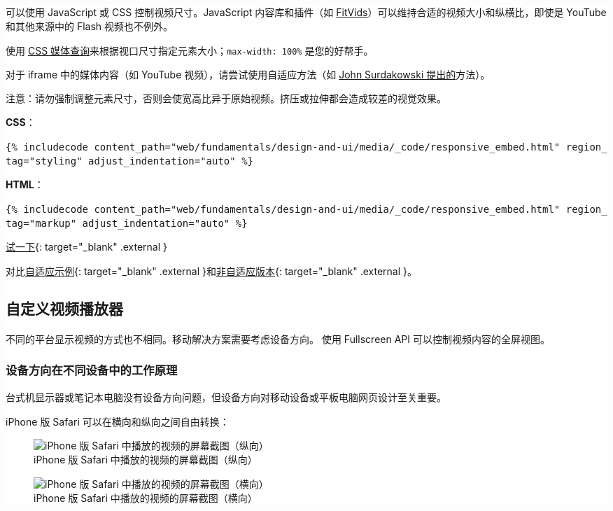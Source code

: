 <div style="clear:both;"></div>

可以使用 JavaScript 或 CSS 控制视频尺寸。JavaScript 内容库和插件（如 [FitVids](http://fitvidsjs.com/)）可以维持合适的视频大小和纵横比，即使是 YouTube 和其他来源中的 Flash 视频也不例外。




使用 [CSS 媒体查询](/web/fundamentals/design-and-ui/responsive/#css-media-queries)来根据视口尺寸指定元素大小；`max-width: 100%` 是您的好帮手。

对于 iframe 中的媒体内容（如 YouTube 视频），请尝试使用自适应方法（如 [John Surdakowski 提出的](http://avexdesigns.com/responsive-youtube-embed/)方法）。



注意：请勿强制调整元素尺寸，否则会使宽高比异于原始视频。挤压或拉伸都会造成较差的视觉效果。

**CSS**：

<pre class="prettyprint">
{% includecode content_path="web/fundamentals/design-and-ui/media/_code/responsive_embed.html" region_tag="styling" adjust_indentation="auto" %}
</pre>

**HTML**：

<pre class="prettyprint">
{% includecode content_path="web/fundamentals/design-and-ui/media/_code/responsive_embed.html" region_tag="markup" adjust_indentation="auto" %}
</pre>

[试一下](https://googlesamples.github.io/web-fundamentals/fundamentals/design-and-ui/media/responsive_embed.html){: target="_blank" .external }

对比[自适应示例](https://googlesamples.github.io/web-fundamentals/fundamentals/design-and-ui/media/responsive_embed.html){: target="_blank" .external }和[非自适应版本](https://googlesamples.github.io/web-fundamentals/fundamentals/design-and-ui/media/unyt.html){: target="_blank" .external }。



## 自定义视频播放器

不同的平台显示视频的方式也不相同。移动解决方案需要考虑设备方向。
使用 Fullscreen API 可以控制视频内容的全屏视图。



### 设备方向在不同设备中的工作原理

台式机显示器或笔记本电脑没有设备方向问题，但设备方向对移动设备或平板电脑网页设计至关重要。


iPhone 版 Safari 可以在横向和纵向之间自由转换：


<div class="attempt-left">
  <figure>
    <img  alt="iPhone 版 Safari 中播放的视频的屏幕截图（纵向）" src="img/iPhone-video-playing-portrait.png">
    <figcaption>iPhone 版 Safari 中播放的视频的屏幕截图（纵向）</figcaption>
  </figure>
</div>
<div class="attempt-right">
  <figure>
    <img alt="iPhone 版 Safari 中播放的视频的屏幕截图（横向）" src="img/iPhone-video-playing-landscape.png">
    <figcaption>iPhone 版 Safari 中播放的视频的屏幕截图（横向）</figcaption>
  </figure>
</div>
